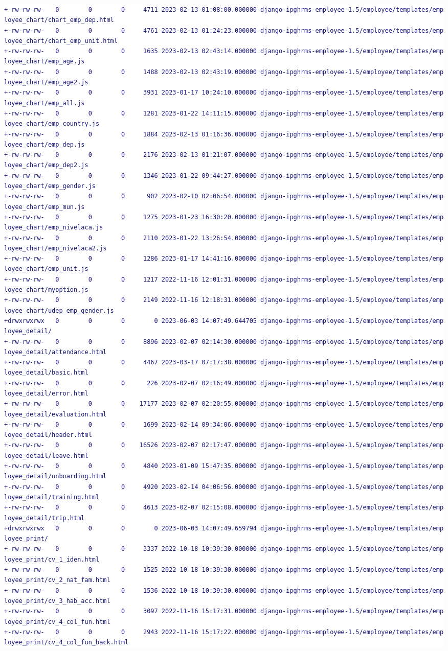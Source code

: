 ```diff
+-rw-rw-rw-   0        0        0     4711 2023-02-13 01:08:00.000000 django-ipghrms-employee-1.5/employee/templates/employee_chart/chart_emp_dep.html
+-rw-rw-rw-   0        0        0     4761 2023-02-13 01:24:23.000000 django-ipghrms-employee-1.5/employee/templates/employee_chart/chart_emp_unit.html
+-rw-rw-rw-   0        0        0     1635 2023-02-13 02:43:14.000000 django-ipghrms-employee-1.5/employee/templates/employee_chart/emp_age.js
+-rw-rw-rw-   0        0        0     1488 2023-02-13 02:43:19.000000 django-ipghrms-employee-1.5/employee/templates/employee_chart/emp_age2.js
+-rw-rw-rw-   0        0        0     3931 2023-01-17 10:24:10.000000 django-ipghrms-employee-1.5/employee/templates/employee_chart/emp_all.js
+-rw-rw-rw-   0        0        0     1281 2023-01-22 14:11:15.000000 django-ipghrms-employee-1.5/employee/templates/employee_chart/emp_country.js
+-rw-rw-rw-   0        0        0     1884 2023-02-13 01:16:36.000000 django-ipghrms-employee-1.5/employee/templates/employee_chart/emp_dep.js
+-rw-rw-rw-   0        0        0     2176 2023-02-13 01:21:07.000000 django-ipghrms-employee-1.5/employee/templates/employee_chart/emp_dep2.js
+-rw-rw-rw-   0        0        0     1346 2023-01-22 09:44:27.000000 django-ipghrms-employee-1.5/employee/templates/employee_chart/emp_gender.js
+-rw-rw-rw-   0        0        0      902 2023-02-10 02:06:54.000000 django-ipghrms-employee-1.5/employee/templates/employee_chart/emp_mun.js
+-rw-rw-rw-   0        0        0     1275 2023-01-23 16:30:20.000000 django-ipghrms-employee-1.5/employee/templates/employee_chart/emp_nivelaca.js
+-rw-rw-rw-   0        0        0     2110 2023-01-22 13:26:54.000000 django-ipghrms-employee-1.5/employee/templates/employee_chart/emp_nivelaca2.js
+-rw-rw-rw-   0        0        0     1286 2023-01-17 14:41:16.000000 django-ipghrms-employee-1.5/employee/templates/employee_chart/emp_unit.js
+-rw-rw-rw-   0        0        0     1217 2022-11-16 12:01:31.000000 django-ipghrms-employee-1.5/employee/templates/employee_chart/myoption.js
+-rw-rw-rw-   0        0        0     2149 2022-11-16 12:18:31.000000 django-ipghrms-employee-1.5/employee/templates/employee_chart/udep_emp_gender.js
+drwxrwxrwx   0        0        0        0 2023-06-03 14:07:49.644705 django-ipghrms-employee-1.5/employee/templates/employee_detail/
+-rw-rw-rw-   0        0        0     8896 2023-02-07 02:14:30.000000 django-ipghrms-employee-1.5/employee/templates/employee_detail/attendance.html
+-rw-rw-rw-   0        0        0     4467 2023-03-17 07:17:38.000000 django-ipghrms-employee-1.5/employee/templates/employee_detail/basic.html
+-rw-rw-rw-   0        0        0      226 2023-02-07 02:16:49.000000 django-ipghrms-employee-1.5/employee/templates/employee_detail/error.html
+-rw-rw-rw-   0        0        0    17177 2023-02-07 02:20:55.000000 django-ipghrms-employee-1.5/employee/templates/employee_detail/evaluation.html
+-rw-rw-rw-   0        0        0     1699 2023-02-14 09:34:06.000000 django-ipghrms-employee-1.5/employee/templates/employee_detail/header.html
+-rw-rw-rw-   0        0        0    16526 2023-02-07 02:17:47.000000 django-ipghrms-employee-1.5/employee/templates/employee_detail/leave.html
+-rw-rw-rw-   0        0        0     4840 2023-01-09 15:47:35.000000 django-ipghrms-employee-1.5/employee/templates/employee_detail/onboarding.html
+-rw-rw-rw-   0        0        0     4920 2023-02-14 04:06:56.000000 django-ipghrms-employee-1.5/employee/templates/employee_detail/training.html
+-rw-rw-rw-   0        0        0     4613 2023-02-07 02:15:08.000000 django-ipghrms-employee-1.5/employee/templates/employee_detail/trip.html
+drwxrwxrwx   0        0        0        0 2023-06-03 14:07:49.659794 django-ipghrms-employee-1.5/employee/templates/employee_print/
+-rw-rw-rw-   0        0        0     3337 2022-10-18 10:39:30.000000 django-ipghrms-employee-1.5/employee/templates/employee_print/cv_1_iden.html
+-rw-rw-rw-   0        0        0     1525 2022-10-18 10:39:30.000000 django-ipghrms-employee-1.5/employee/templates/employee_print/cv_2_nat_fam.html
+-rw-rw-rw-   0        0        0     1536 2022-10-18 10:39:30.000000 django-ipghrms-employee-1.5/employee/templates/employee_print/cv_3_hab_acc.html
+-rw-rw-rw-   0        0        0     3097 2022-11-16 15:17:31.000000 django-ipghrms-employee-1.5/employee/templates/employee_print/cv_4_col_fun.html
+-rw-rw-rw-   0        0        0     2943 2022-11-16 15:17:22.000000 django-ipghrms-employee-1.5/employee/templates/employee_print/cv_4_col_fun_back.html
```
